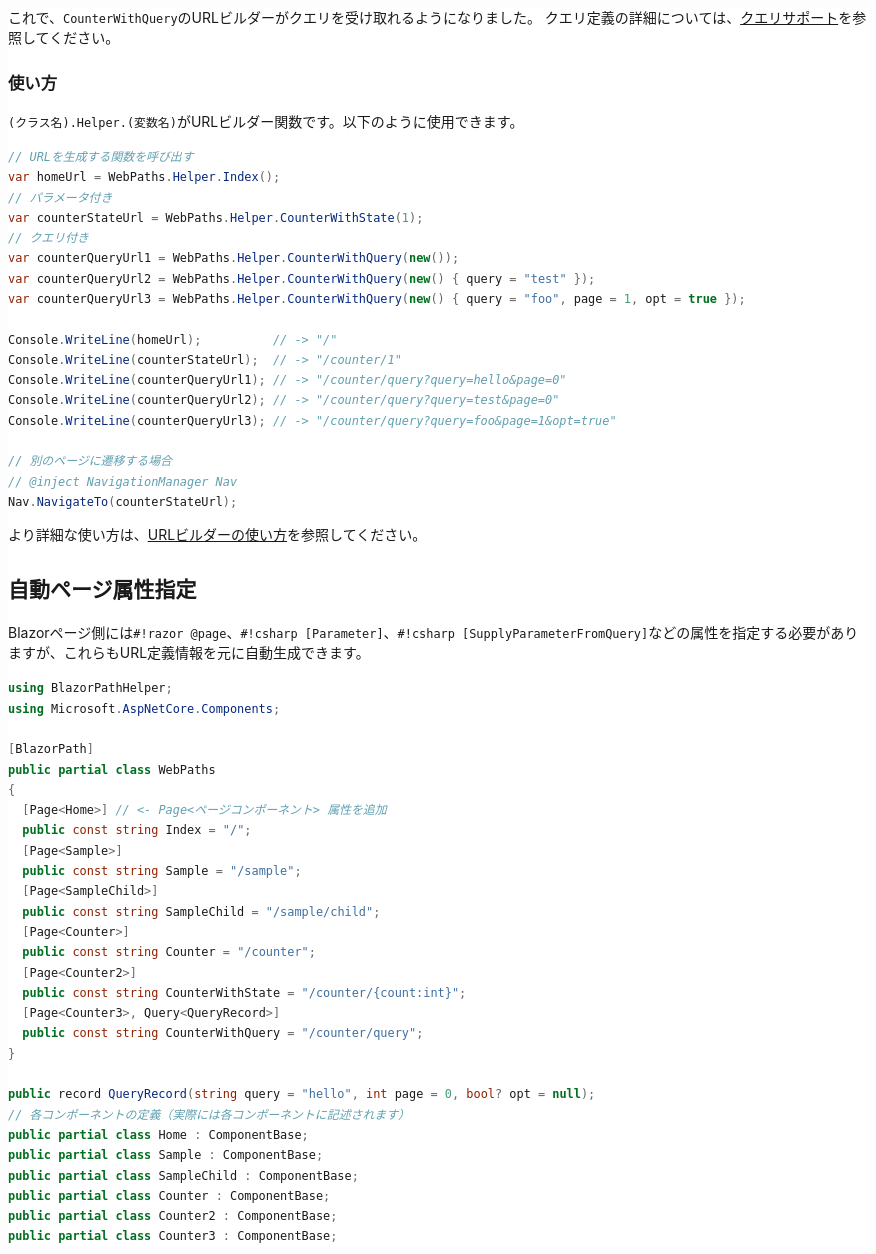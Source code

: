 これで、`CounterWithQuery`のURLビルダーがクエリを受け取れるようになりました。
クエリ定義の詳細については、[クエリサポート](../Features/UrlBuilder/QuerySupport.md)を参照してください。


### 使い方
`(クラス名).Helper.(変数名)`がURLビルダー関数です。以下のように使用できます。

```csharp title="Usage.cs"
// URLを生成する関数を呼び出す
var homeUrl = WebPaths.Helper.Index();
// パラメータ付き
var counterStateUrl = WebPaths.Helper.CounterWithState(1);
// クエリ付き
var counterQueryUrl1 = WebPaths.Helper.CounterWithQuery(new());
var counterQueryUrl2 = WebPaths.Helper.CounterWithQuery(new() { query = "test" });
var counterQueryUrl3 = WebPaths.Helper.CounterWithQuery(new() { query = "foo", page = 1, opt = true });

Console.WriteLine(homeUrl);          // -> "/"
Console.WriteLine(counterStateUrl);  // -> "/counter/1"
Console.WriteLine(counterQueryUrl1); // -> "/counter/query?query=hello&page=0"
Console.WriteLine(counterQueryUrl2); // -> "/counter/query?query=test&page=0"
Console.WriteLine(counterQueryUrl3); // -> "/counter/query?query=foo&page=1&opt=true"

// 別のページに遷移する場合
// @inject NavigationManager Nav
Nav.NavigateTo(counterStateUrl);
```

より詳細な使い方は、[URLビルダーの使い方](../Features/UrlBuilder/index.md)を参照してください。

## 自動ページ属性指定
Blazorページ側には`#!razor @page`、`#!csharp [Parameter]`、`#!csharp [SupplyParameterFromQuery]`などの属性を指定する必要がありますが、これらもURL定義情報を元に自動生成できます。


```csharp title="WebPaths.cs"
using BlazorPathHelper;
using Microsoft.AspNetCore.Components;

[BlazorPath]
public partial class WebPaths
{
  [Page<Home>] // <- Page<ページコンポーネント> 属性を追加
  public const string Index = "/";
  [Page<Sample>]
  public const string Sample = "/sample";
  [Page<SampleChild>]
  public const string SampleChild = "/sample/child";
  [Page<Counter>]
  public const string Counter = "/counter";
  [Page<Counter2>]
  public const string CounterWithState = "/counter/{count:int}";
  [Page<Counter3>, Query<QueryRecord>]
  public const string CounterWithQuery = "/counter/query";
}

public record QueryRecord(string query = "hello", int page = 0, bool? opt = null);
// 各コンポーネントの定義（実際には各コンポーネントに記述されます）
public partial class Home : ComponentBase;
public partial class Sample : ComponentBase;
public partial class SampleChild : ComponentBase;
public partial class Counter : ComponentBase;
public partial class Counter2 : ComponentBase;
public partial class Counter3 : ComponentBase;
```